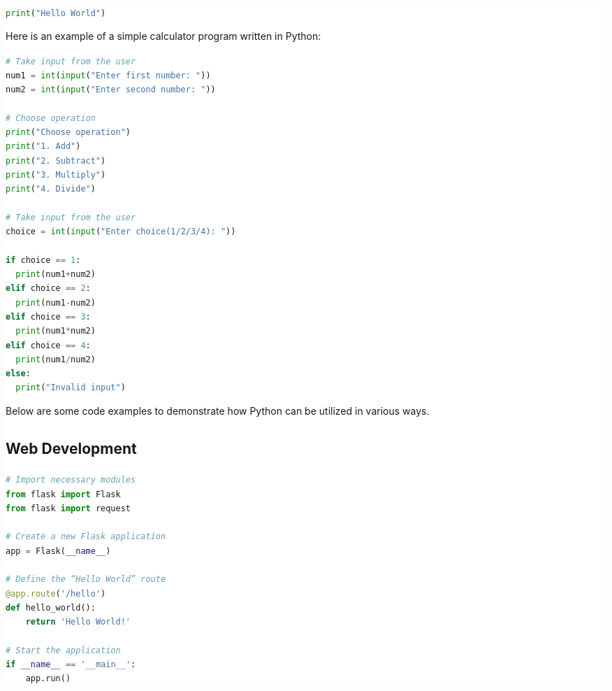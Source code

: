 ```python
print("Hello World")
```

Here is an example of a simple calculator program written in Python:

```python
# Take input from the user 
num1 = int(input("Enter first number: "))
num2 = int(input("Enter second number: "))
 
# Choose operation
print("Choose operation")
print("1. Add")
print("2. Subtract")
print("3. Multiply")
print("4. Divide")
 
# Take input from the user 
choice = int(input("Enter choice(1/2/3/4): "))
 
if choice == 1:
  print(num1+num2)
elif choice == 2:
  print(num1-num2)
elif choice == 3:
  print(num1*num2)
elif choice == 4:
  print(num1/num2)
else:
  print("Invalid input")
```

Below are some code examples to demonstrate how Python can be utilized in various ways.

## Web Development

````python
# Import necessary modules 
from flask import Flask
from flask import request
 
# Create a new Flask application
app = Flask(__name__)
 
# Define the “Hello World” route
@app.route('/hello')
def hello_world():
    return 'Hello World!'
 
# Start the application
if __name__ == '__main__':
    app.run()
````
